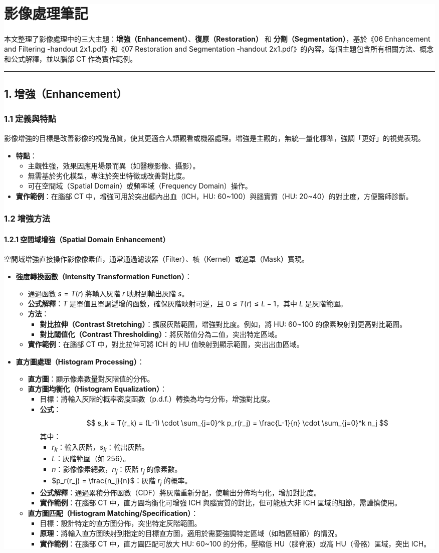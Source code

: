 # 影像處理筆記

本文整理了影像處理中的三大主題：**增強（Enhancement）**、**復原（Restoration）** 和 **分割（Segmentation）**，基於《06 Enhancement and Filtering -handout 2x1.pdf》和《07 Restoration and Segmentation -handout 2x1.pdf》的內容。每個主題包含所有相關方法、概念和公式解釋，並以腦部 CT 作為實作範例。

---

## 1. 增強（Enhancement）

### 1.1 定義與特點
影像增強的目標是改善影像的視覺品質，使其更適合人類觀看或機器處理。增強是主觀的，無統一量化標準，強調「更好」的視覺表現。

- **特點**：
  - 主觀性強，效果因應用場景而異（如醫療影像、攝影）。
  - 無需基於劣化模型，專注於突出特徵或改善對比度。
  - 可在空間域（Spatial Domain）或頻率域（Frequency Domain）操作。
- **實作範例**：在腦部 CT 中，增強可用於突出顱內出血（ICH，HU: 60~100）與腦實質（HU: 20~40）的對比度，方便醫師診斷。

### 1.2 增強方法

#### 1.2.1 空間域增強（Spatial Domain Enhancement）
空間域增強直接操作影像像素值，通常通過濾波器（Filter）、核（Kernel）或遮罩（Mask）實現。

- **強度轉換函數（Intensity Transformation Function）**：
  - 通過函數 $s = T(r)$ 將輸入灰階 $r$ 映射到輸出灰階 $s$。
  - **公式解釋**：$T$ 是單值且單調遞增的函數，確保灰階映射可逆，且 $0 \leq T(r) \leq L-1$，其中 $L$ 是灰階範圍。
  - **方法**：
    - **對比拉伸（Contrast Stretching）**：擴展灰階範圍，增強對比度。例如，將 HU: 60~100 的像素映射到更高對比範圍。
    - **對比閾值化（Contrast Thresholding）**：將灰階值分為二值，突出特定區域。
  - **實作範例**：在腦部 CT 中，對比拉伸可將 ICH 的 HU 值映射到顯示範圍，突出出血區域。

- **直方圖處理（Histogram Processing）**：
  - **直方圖**：顯示像素數量對灰階值的分佈。
  - **直方圖均衡化（Histogram Equalization）**：
    - 目標：將輸入灰階的概率密度函數（p.d.f.）轉換為均勻分佈，增強對比度。
    - **公式**：
      $$  
      s_k = T(r_k) = (L-1) \cdot \sum_{j=0}^k p_r(r_j) = \frac{L-1}{n} \cdot \sum_{j=0}^k n_j
        $$
      其中：
      - $r_k$：輸入灰階，$s_k$：輸出灰階。
      - $L$：灰階範圍（如 256）。
      - $n$：影像像素總數，$n_j$：灰階 $r_j$ 的像素數。
      - $p_r(r_j) = \frac{n_j}{n}$：灰階 $r_j$ 的概率。
    - **公式解釋**：通過累積分佈函數（CDF）將灰階重新分配，使輸出分佈均勻化，增加對比度。
    - **實作範例**：在腦部 CT 中，直方圖均衡化可增強 ICH 與腦實質的對比，但可能放大非 ICH 區域的細節，需謹慎使用。
  - **直方圖匹配（Histogram Matching/Specification）**：
    - 目標：設計特定的直方圖分佈，突出特定灰階範圍。
    - **原理**：將輸入直方圖映射到指定的目標直方圖，適用於需要強調特定區域（如暗區細節）的情況。
    - **實作範例**：在腦部 CT 中，直方圖匹配可放大 HU: 60~100 的分佈，壓縮低 HU（腦脊液）或高 HU（骨骼）區域，突出 ICH。
